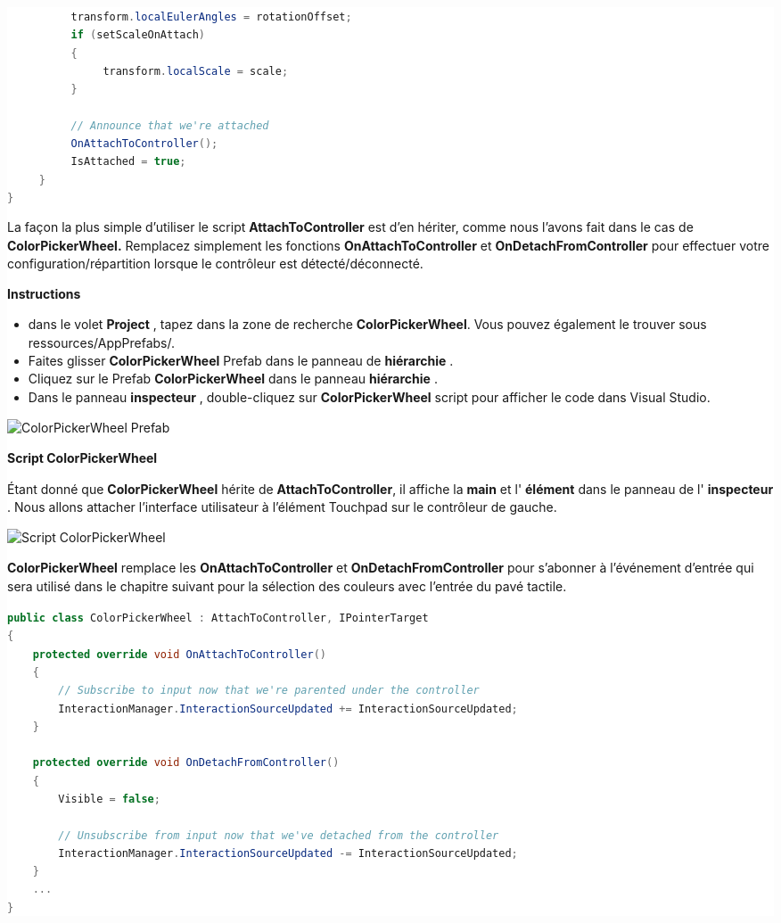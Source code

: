 ```cs
          transform.localEulerAngles = rotationOffset;
          if (setScaleOnAttach)
          {
               transform.localScale = scale;
          }

          // Announce that we're attached
          OnAttachToController();
          IsAttached = true;
     }
}
```

La façon la plus simple d’utiliser le script **AttachToController** est d’en hériter, comme nous l’avons fait dans le cas de **ColorPickerWheel.** Remplacez simplement les fonctions **OnAttachToController** et **OnDetachFromController** pour effectuer votre configuration/répartition lorsque le contrôleur est détecté/déconnecté.

**Instructions**

* dans le volet **Project** , tapez dans la zone de recherche **ColorPickerWheel**. Vous pouvez également le trouver sous ressources/AppPrefabs/.
* Faites glisser **ColorPickerWheel** Prefab dans le panneau de **hiérarchie** .
* Cliquez sur le Prefab **ColorPickerWheel** dans le panneau **hiérarchie** .
* Dans le panneau **inspecteur** , double-cliquez sur **ColorPickerWheel** script pour afficher le code dans Visual Studio.

![ColorPickerWheel Prefab](images/mr213-colorpickerwheel-1000px.jpg)

**Script ColorPickerWheel**

Étant donné que **ColorPickerWheel** hérite de **AttachToController**, il affiche la **main** et l' **élément** dans le panneau de l' **inspecteur** . Nous allons attacher l’interface utilisateur à l’élément Touchpad sur le contrôleur de gauche.

![Script ColorPickerWheel](images/mr213-attachtocontroller-300px.jpg)

**ColorPickerWheel** remplace les **OnAttachToController** et **OnDetachFromController** pour s’abonner à l’événement d’entrée qui sera utilisé dans le chapitre suivant pour la sélection des couleurs avec l’entrée du pavé tactile.

```cs
public class ColorPickerWheel : AttachToController, IPointerTarget
{
    protected override void OnAttachToController()
    {
        // Subscribe to input now that we're parented under the controller
        InteractionManager.InteractionSourceUpdated += InteractionSourceUpdated;
    }

    protected override void OnDetachFromController()
    {
        Visible = false;

        // Unsubscribe from input now that we've detached from the controller
        InteractionManager.InteractionSourceUpdated -= InteractionSourceUpdated;
    }
    ...
}
```
